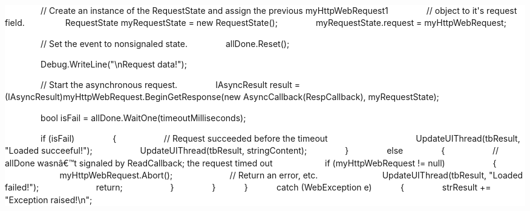 
&nbsp;&nbsp;&nbsp;&nbsp;&nbsp;&nbsp;&nbsp;&nbsp;&nbsp;&nbsp;&nbsp;&nbsp;&nbsp;&nbsp; // Create an instance of the RequestState and assign the previous myHttpWebRequest1
&nbsp;&nbsp;&nbsp;&nbsp;&nbsp;&nbsp;&nbsp;&nbsp;&nbsp;&nbsp;&nbsp;&nbsp;&nbsp;&nbsp; // object to it's request field.&nbsp; 
&nbsp;&nbsp;&nbsp;&nbsp;&nbsp;&nbsp;&nbsp;&nbsp;&nbsp;&nbsp;&nbsp;&nbsp;&nbsp;&nbsp;&nbsp;RequestState myRequestState = new RequestState();
&nbsp;&nbsp;&nbsp; &nbsp;&nbsp;&nbsp;&nbsp;&nbsp;&nbsp;&nbsp;&nbsp;&nbsp;&nbsp;&nbsp;myRequestState.request = myHttpWebRequest;


&nbsp;&nbsp;&nbsp;&nbsp;&nbsp;&nbsp;&nbsp;&nbsp;&nbsp;&nbsp;&nbsp;&nbsp;&nbsp;&nbsp; // Set the event to nonsignaled state.
&nbsp;&nbsp;&nbsp;&nbsp;&nbsp;&nbsp;&nbsp;&nbsp;&nbsp;&nbsp;&nbsp;&nbsp;&nbsp;&nbsp; allDone.Reset();


&nbsp;&nbsp;&nbsp;&nbsp;&nbsp;&nbsp;&nbsp;&nbsp;&nbsp;&nbsp;&nbsp;&nbsp;&nbsp;&nbsp; Debug.WriteLine(&quot;\nRequest data!&quot;);


&nbsp;&nbsp;&nbsp;&nbsp;&nbsp;&nbsp;&nbsp;&nbsp;&nbsp;&nbsp;&nbsp;&nbsp;&nbsp;&nbsp; // Start the asynchronous request.
&nbsp;&nbsp;&nbsp;&nbsp;&nbsp;&nbsp;&nbsp;&nbsp;&nbsp;&nbsp;&nbsp; &nbsp;&nbsp;&nbsp;IAsyncResult result =
&nbsp;&nbsp;&nbsp;&nbsp;&nbsp;&nbsp;&nbsp;&nbsp;&nbsp;&nbsp;&nbsp;&nbsp;&nbsp;&nbsp;&nbsp;&nbsp; (IAsyncResult)myHttpWebRequest.BeginGetResponse(new AsyncCallback(RespCallback), myRequestState);


&nbsp;&nbsp;&nbsp;&nbsp;&nbsp;&nbsp;&nbsp;&nbsp;&nbsp;&nbsp;&nbsp;&nbsp;&nbsp;&nbsp; bool isFail = allDone.WaitOne(timeoutMilliseconds);


&nbsp;&nbsp;&nbsp;&nbsp;&nbsp;&nbsp;&nbsp;&nbsp;&nbsp;&nbsp;&nbsp;&nbsp;&nbsp;&nbsp; if (isFail)
&nbsp;&nbsp;&nbsp;&nbsp;&nbsp;&nbsp;&nbsp;&nbsp;&nbsp;&nbsp;&nbsp;&nbsp;&nbsp;&nbsp; {
&nbsp;&nbsp; &nbsp;&nbsp;&nbsp;&nbsp;&nbsp;&nbsp;&nbsp;&nbsp;&nbsp;&nbsp;&nbsp;&nbsp;&nbsp;&nbsp;&nbsp;&nbsp;// Request succeeded before the timeout&nbsp;&nbsp;&nbsp;&nbsp;&nbsp;&nbsp;&nbsp;&nbsp;&nbsp;&nbsp;&nbsp;&nbsp;&nbsp;&nbsp;&nbsp;&nbsp;&nbsp; 
&nbsp;&nbsp;&nbsp;&nbsp;&nbsp;&nbsp;&nbsp;&nbsp;&nbsp;&nbsp;&nbsp;&nbsp;&nbsp;&nbsp;&nbsp;&nbsp;&nbsp;&nbsp;&nbsp;UpdateUIThread(tbResult, &quot;Loaded succeeful!&quot;);
&nbsp;&nbsp;&nbsp;&nbsp;&nbsp;&nbsp;&nbsp;&nbsp;&nbsp;&nbsp;&nbsp;&nbsp;&nbsp;&nbsp;&nbsp;&nbsp;&nbsp;&nbsp; UpdateUIThread(tbResult, stringContent);
&nbsp;&nbsp;&nbsp;&nbsp;&nbsp;&nbsp;&nbsp;&nbsp;&nbsp;&nbsp;&nbsp;&nbsp;&nbsp;&nbsp; }
&nbsp;&nbsp;&nbsp;&nbsp;&nbsp;&nbsp;&nbsp;&nbsp;&nbsp;&nbsp;&nbsp;&nbsp;&nbsp;&nbsp; else
&nbsp;&nbsp;&nbsp;&nbsp;&nbsp;&nbsp;&nbsp;&nbsp;&nbsp;&nbsp;&nbsp;&nbsp;&nbsp;&nbsp; {
&nbsp; &nbsp;&nbsp;&nbsp;&nbsp;&nbsp;&nbsp;&nbsp;&nbsp;&nbsp;&nbsp;&nbsp;&nbsp;&nbsp;&nbsp;&nbsp;&nbsp;&nbsp;// allDone wasnâ€™t signaled by ReadCallback; the request timed out&nbsp;&nbsp; 
&nbsp;&nbsp;&nbsp;&nbsp;&nbsp;&nbsp;&nbsp;&nbsp;&nbsp;&nbsp;&nbsp;&nbsp;&nbsp;&nbsp;&nbsp;&nbsp;&nbsp;&nbsp;&nbsp;if (myHttpWebRequest != null)
&nbsp;&nbsp;&nbsp;&nbsp;&nbsp;&nbsp;&nbsp;&nbsp;&nbsp;&nbsp;&nbsp;&nbsp;&nbsp;&nbsp;&nbsp;&nbsp;&nbsp;&nbsp; {
&nbsp;&nbsp;&nbsp;&nbsp;&nbsp;&nbsp;&nbsp;&nbsp;&nbsp;&nbsp;&nbsp;&nbsp;&nbsp;&nbsp;&nbsp;&nbsp;&nbsp;&nbsp;&nbsp;&nbsp;&nbsp;&nbsp; myHttpWebRequest.Abort();
&nbsp;&nbsp;&nbsp;&nbsp;&nbsp;&nbsp;&nbsp;&nbsp;&nbsp;&nbsp;&nbsp;&nbsp;&nbsp;&nbsp;&nbsp;&nbsp;&nbsp;&nbsp;&nbsp;&nbsp;&nbsp;&nbsp; // Return an error, etc.&nbsp; &nbsp;
&nbsp;&nbsp;&nbsp;&nbsp;&nbsp;&nbsp;&nbsp;&nbsp;&nbsp;&nbsp;&nbsp;&nbsp;&nbsp;&nbsp;&nbsp;&nbsp;&nbsp;&nbsp;&nbsp;&nbsp;&nbsp;&nbsp;&nbsp;UpdateUIThread(tbResult, &quot;Loaded failed!&quot;);
&nbsp;&nbsp;&nbsp;&nbsp;&nbsp;&nbsp;&nbsp;&nbsp;&nbsp;&nbsp;&nbsp;&nbsp;&nbsp;&nbsp;&nbsp;&nbsp;&nbsp;&nbsp;&nbsp;&nbsp;&nbsp;&nbsp; return;
&nbsp;&nbsp;&nbsp;&nbsp;&nbsp;&nbsp;&nbsp;&nbsp;&nbsp;&nbsp;&nbsp;&nbsp;&nbsp;&nbsp;&nbsp;&nbsp;&nbsp;&nbsp; }
&nbsp;&nbsp;&nbsp;&nbsp;&nbsp;&nbsp;&nbsp;&nbsp;&nbsp;&nbsp;&nbsp;&nbsp;&nbsp;&nbsp; }
&nbsp;&nbsp;&nbsp;&nbsp;&nbsp;&nbsp;&nbsp;&nbsp;&nbsp;&nbsp; }
&nbsp;&nbsp;&nbsp;&nbsp;&nbsp;&nbsp;&nbsp;&nbsp;&nbsp;&nbsp; catch (WebException e)
&nbsp;&nbsp;&nbsp;&nbsp;&nbsp;&nbsp;&nbsp;&nbsp;&nbsp;&nbsp; {
&nbsp;&nbsp;&nbsp;&nbsp;&nbsp;&nbsp;&nbsp;&nbsp;&nbsp;&nbsp;&nbsp;&nbsp;&nbsp;&nbsp; strResult &#43;= &quot;Exception raised!\n&quot;;